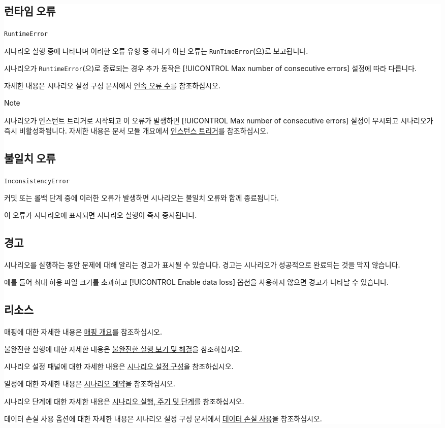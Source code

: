 ## 런타임 오류

`RuntimeError`

시나리오 실행 중에 나타나며 이러한 오류 유형 중 하나가 아닌 오류는 `RunTimeError`(으)로 보고됩니다.

시나리오가 `RuntimeError`(으)로 종료되는 경우 추가 동작은 [!UICONTROL Max number of consecutive errors] 설정에 따라 다릅니다.

자세한 내용은 시나리오 설정 구성 문서에서 [연속 오류 수](/help/workfront-fusion/create-scenarios/config-scenarios-settings/configure-scenario-settings.md#number-of-consecutive-errors)를 참조하십시오.


>[!NOTE]
>
>시나리오가 인스턴트 트리거로 시작되고 이 오류가 발생하면 [!UICONTROL Max number of consecutive errors] 설정이 무시되고 시나리오가 즉시 비활성화됩니다.
>자세한 내용은 문서 모듈 개요에서 [인스턴스 트리거](/help/workfront-fusion/get-started-with-fusion/understand-fusion/module-overview.md#instant-triggers)를 참조하십시오.

## 불일치 오류

`InconsistencyError`

커밋 또는 롤백 단계 중에 이러한 오류가 발생하면 시나리오는 불일치 오류와 함께 종료됩니다.

이 오류가 시나리오에 표시되면 시나리오 실행이 즉시 중지됩니다.

## 경고

시나리오를 실행하는 동안 문제에 대해 알리는 경고가 표시될 수 있습니다. 경고는 시나리오가 성공적으로 완료되는 것을 막지 않습니다.

예를 들어 최대 허용 파일 크기를 초과하고 [!UICONTROL Enable data loss] 옵션을 사용하지 않으면 경고가 나타날 수 있습니다.

## 리소스

매핑에 대한 자세한 내용은 [매핑 개요](/help/workfront-fusion/get-started-with-fusion/understand-fusion/mapping-overview.md)를 참조하십시오.

불완전한 실행에 대한 자세한 내용은 [불완전한 실행 보기 및 해결](/help/workfront-fusion/manage-scenarios/view-and-resolve-incomplete-executions.md)을 참조하십시오.

시나리오 설정 패널에 대한 자세한 내용은 [시나리오 설정 구성](/help/workfront-fusion/create-scenarios/config-scenarios-settings/configure-scenario-settings.md)을 참조하십시오.

일정에 대한 자세한 내용은 [시나리오 예약](/help/workfront-fusion/create-scenarios/config-scenarios-settings/schedule-a-scenario.md)을 참조하십시오.

시나리오 단계에 대한 자세한 내용은 [시나리오 실행, 주기 및 단계](/help/workfront-fusion/references/scenarios/scenario-execution-cycles-phases.md)를 참조하십시오.

데이터 손실 사용 옵션에 대한 자세한 내용은 시나리오 설정 구성 문서에서 [데이터 손실 사용](/help/workfront-fusion/create-scenarios/config-scenarios-settings/configure-scenario-settings.md#enable-data-loss)을 참조하십시오.
